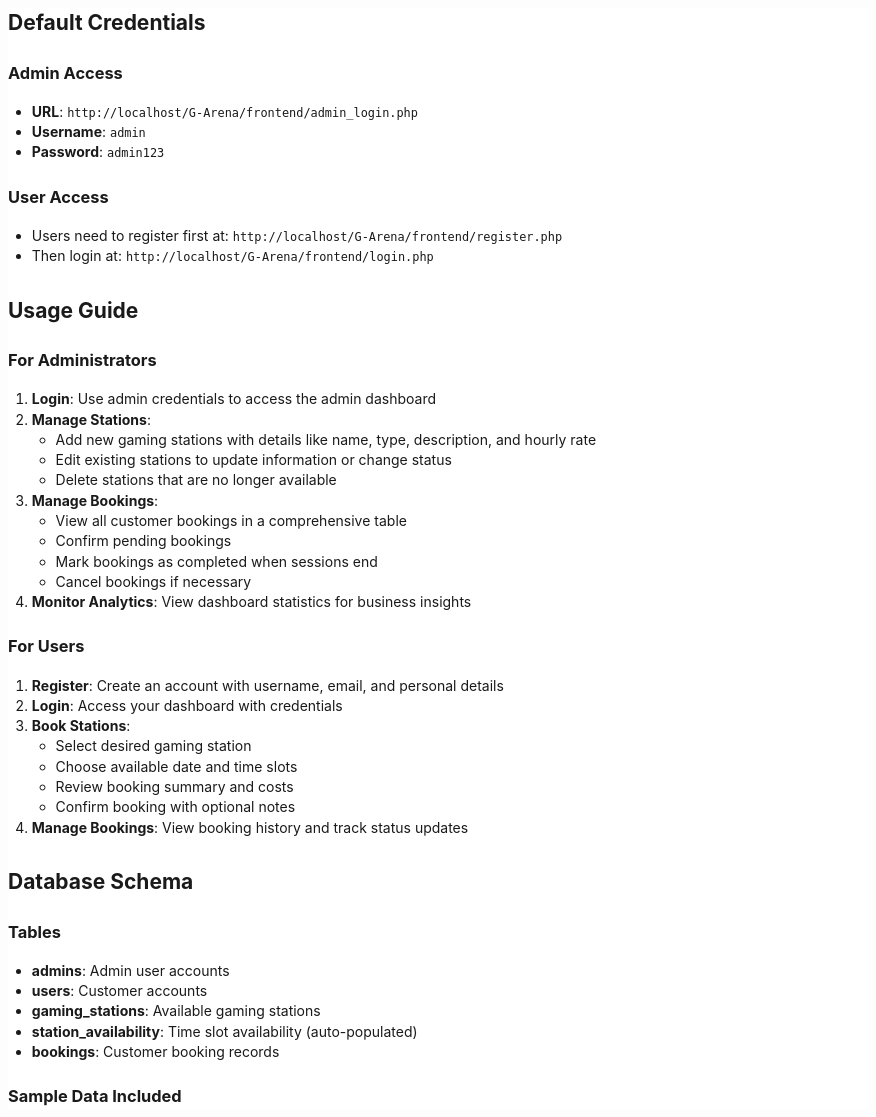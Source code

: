 ## Default Credentials

### Admin Access
- **URL**: `http://localhost/G-Arena/frontend/admin_login.php`
- **Username**: `admin`
- **Password**: `admin123`

### User Access
- Users need to register first at: `http://localhost/G-Arena/frontend/register.php`
- Then login at: `http://localhost/G-Arena/frontend/login.php`

## Usage Guide

### For Administrators

1. **Login**: Use admin credentials to access the admin dashboard
2. **Manage Stations**: 
   - Add new gaming stations with details like name, type, description, and hourly rate
   - Edit existing stations to update information or change status
   - Delete stations that are no longer available
3. **Manage Bookings**:
   - View all customer bookings in a comprehensive table
   - Confirm pending bookings
   - Mark bookings as completed when sessions end
   - Cancel bookings if necessary
4. **Monitor Analytics**: View dashboard statistics for business insights

### For Users

1. **Register**: Create an account with username, email, and personal details
2. **Login**: Access your dashboard with credentials
3. **Book Stations**:
   - Select desired gaming station
   - Choose available date and time slots
   - Review booking summary and costs
   - Confirm booking with optional notes
4. **Manage Bookings**: View booking history and track status updates

## Database Schema

### Tables

- **admins**: Admin user accounts
- **users**: Customer accounts
- **gaming_stations**: Available gaming stations
- **station_availability**: Time slot availability (auto-populated)
- **bookings**: Customer booking records

### Sample Data Included
